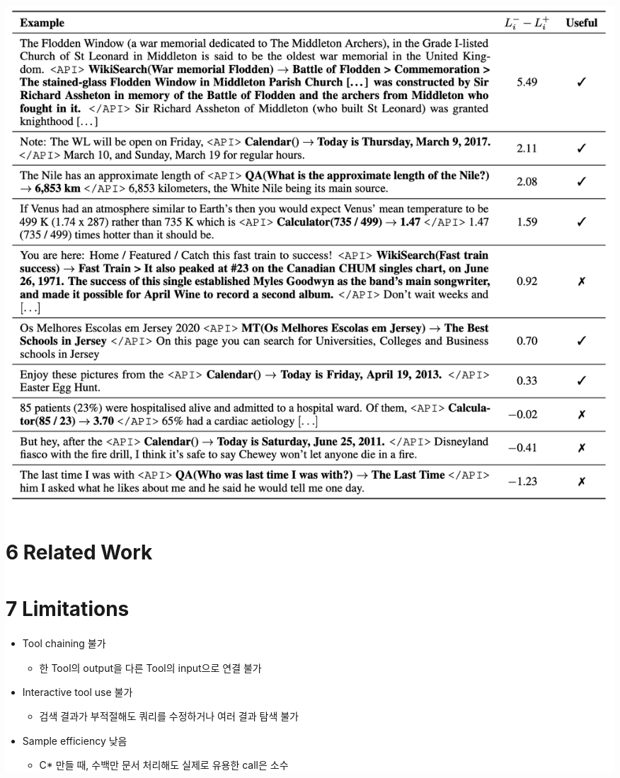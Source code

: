 ![](<./Images/Toolformer_Figure-11.png>)


# 6 Related Work


# 7 Limitations
- Tool chaining 불가
	- 한 Tool의 output을 다른 Tool의 input으로 연결 불가

- Interactive tool use 불가
	- 검색 결과가 부적절해도 쿼리를 수정하거나 여러 결과 탐색 불가

- Sample efficiency 낮음
	- C* 만들 때, 수백만 문서 처리해도 실제로 유용한 call은 소수
